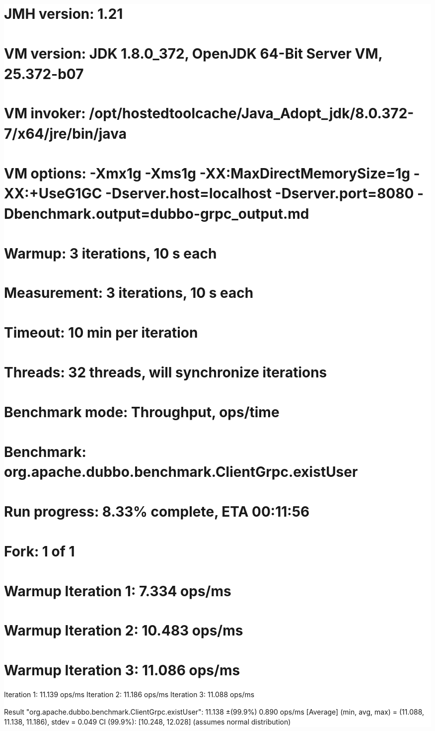 
# JMH version: 1.21
# VM version: JDK 1.8.0_372, OpenJDK 64-Bit Server VM, 25.372-b07
# VM invoker: /opt/hostedtoolcache/Java_Adopt_jdk/8.0.372-7/x64/jre/bin/java
# VM options: -Xmx1g -Xms1g -XX:MaxDirectMemorySize=1g -XX:+UseG1GC -Dserver.host=localhost -Dserver.port=8080 -Dbenchmark.output=dubbo-grpc_output.md
# Warmup: 3 iterations, 10 s each
# Measurement: 3 iterations, 10 s each
# Timeout: 10 min per iteration
# Threads: 32 threads, will synchronize iterations
# Benchmark mode: Throughput, ops/time
# Benchmark: org.apache.dubbo.benchmark.ClientGrpc.existUser

# Run progress: 8.33% complete, ETA 00:11:56
# Fork: 1 of 1
# Warmup Iteration   1: 7.334 ops/ms
# Warmup Iteration   2: 10.483 ops/ms
# Warmup Iteration   3: 11.086 ops/ms
Iteration   1: 11.139 ops/ms
Iteration   2: 11.186 ops/ms
Iteration   3: 11.088 ops/ms


Result "org.apache.dubbo.benchmark.ClientGrpc.existUser":
  11.138 ±(99.9%) 0.890 ops/ms [Average]
  (min, avg, max) = (11.088, 11.138, 11.186), stdev = 0.049
  CI (99.9%): [10.248, 12.028] (assumes normal distribution)
